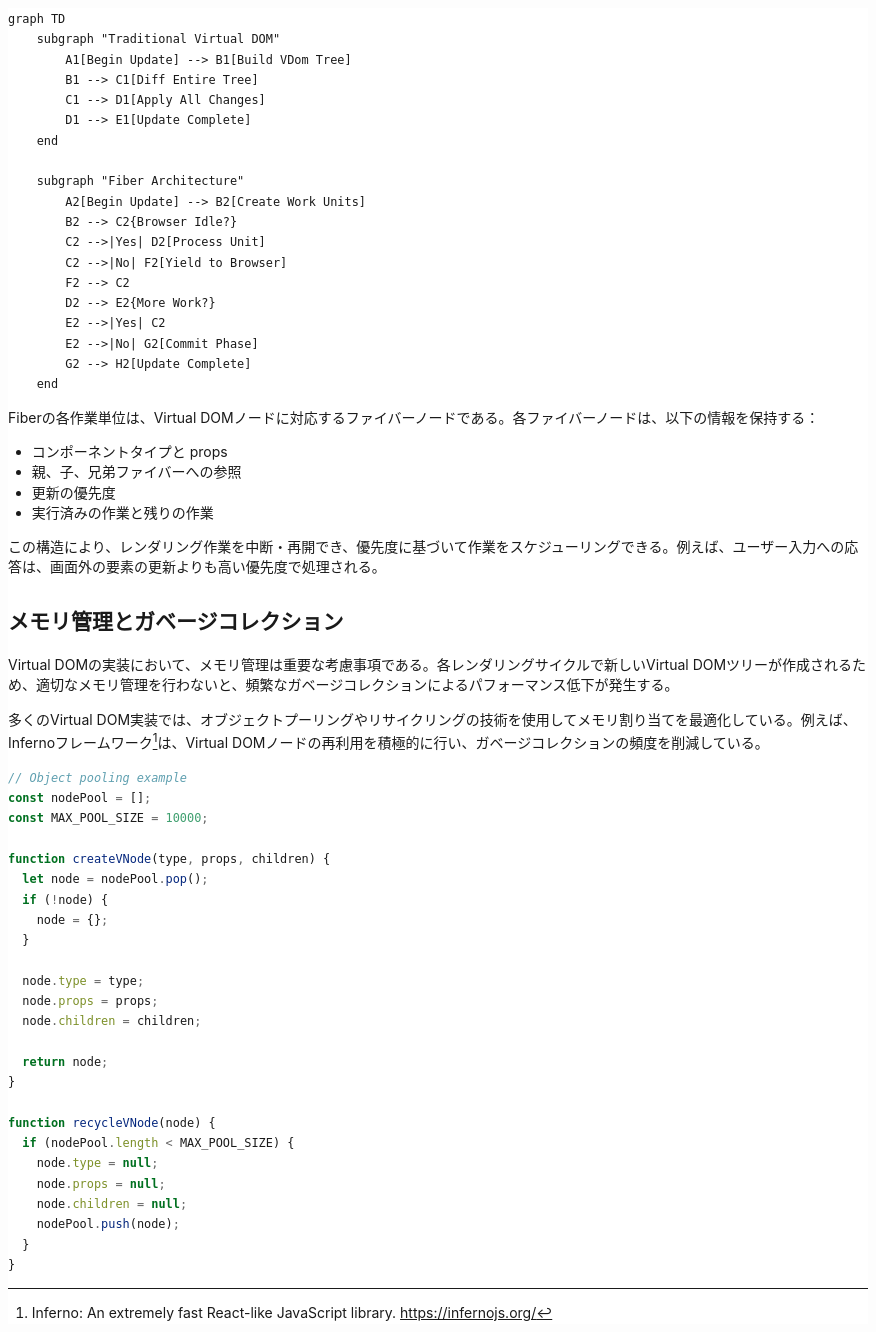 ```mermaid
graph TD
    subgraph "Traditional Virtual DOM"
        A1[Begin Update] --> B1[Build VDom Tree]
        B1 --> C1[Diff Entire Tree]
        C1 --> D1[Apply All Changes]
        D1 --> E1[Update Complete]
    end
    
    subgraph "Fiber Architecture"
        A2[Begin Update] --> B2[Create Work Units]
        B2 --> C2{Browser Idle?}
        C2 -->|Yes| D2[Process Unit]
        C2 -->|No| F2[Yield to Browser]
        F2 --> C2
        D2 --> E2{More Work?}
        E2 -->|Yes| C2
        E2 -->|No| G2[Commit Phase]
        G2 --> H2[Update Complete]
    end
```

Fiberの各作業単位は、Virtual DOMノードに対応するファイバーノードである。各ファイバーノードは、以下の情報を保持する：

- コンポーネントタイプと props
- 親、子、兄弟ファイバーへの参照
- 更新の優先度
- 実行済みの作業と残りの作業

この構造により、レンダリング作業を中断・再開でき、優先度に基づいて作業をスケジューリングできる。例えば、ユーザー入力への応答は、画面外の要素の更新よりも高い優先度で処理される。

## メモリ管理とガベージコレクション

Virtual DOMの実装において、メモリ管理は重要な考慮事項である。各レンダリングサイクルで新しいVirtual DOMツリーが作成されるため、適切なメモリ管理を行わないと、頻繁なガベージコレクションによるパフォーマンス低下が発生する。

多くのVirtual DOM実装では、オブジェクトプーリングやリサイクリングの技術を使用してメモリ割り当てを最適化している。例えば、Infernoフレームワーク[^9]は、Virtual DOMノードの再利用を積極的に行い、ガベージコレクションの頻度を削減している。

```javascript
// Object pooling example
const nodePool = [];
const MAX_POOL_SIZE = 10000;

function createVNode(type, props, children) {
  let node = nodePool.pop();
  if (!node) {
    node = {};
  }
  
  node.type = type;
  node.props = props;
  node.children = children;
  
  return node;
}

function recycleVNode(node) {
  if (nodePool.length < MAX_POOL_SIZE) {
    node.type = null;
    node.props = null;
    node.children = null;
    nodePool.push(node);
  }
}
```


[^1]: React: A JavaScript library for building user interfaces. https://reactjs.org/
[^2]: React's Design Principles. https://reactjs.org/docs/design-principles.html
[^3]: Vue.js: The Progressive JavaScript Framework. https://vuejs.org/
[^4]: Preact: Fast 3kB alternative to React. https://preactjs.com/
[^5]: Zhang, K., & Shasha, D. (1989). Simple fast algorithms for the editing distance between trees and related problems. SIAM journal on computing, 18(6), 1245-1262.
[^6]: Incremental DOM. https://google.github.io/incremental-dom/
[^7]: SolidJS: Simple and performant reactivity for building user interfaces. https://www.solidjs.com/
[^8]: Lin, A. (2017). React Fiber Architecture. https://github.com/acdlite/react-fiber-architecture
[^9]: Inferno: An extremely fast React-like JavaScript library. https://infernojs.org/